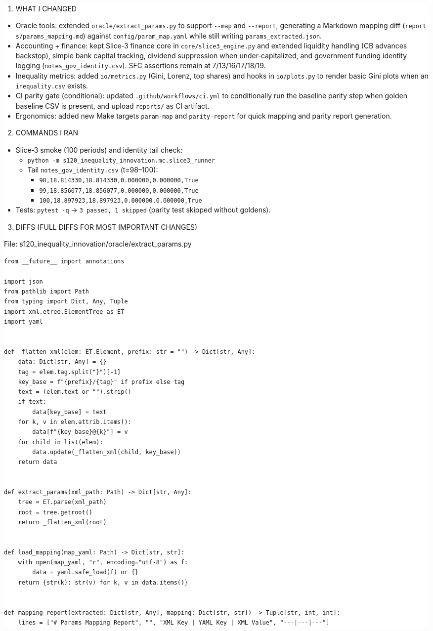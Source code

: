 1. WHAT I CHANGED
- Oracle tools: extended `oracle/extract_params.py` to support `--map` and `--report`, generating a Markdown mapping diff (`reports/params_mapping.md`) against `config/param_map.yaml` while still writing `params_extracted.json`.
- Accounting + finance: kept Slice‑3 finance core in `core/slice3_engine.py` and extended liquidity handling (CB advances backstop), simple bank capital tracking, dividend suppression when under‑capitalized, and government funding identity logging (`notes_gov_identity.csv`). SFC assertions remain at 7/13/16/17/18/19.
- Inequality metrics: added `io/metrics.py` (Gini, Lorenz, top shares) and hooks in `io/plots.py` to render basic Gini plots when an `inequality.csv` exists.
- CI parity gate (conditional): updated `.github/workflows/ci.yml` to conditionally run the baseline parity step when golden baseline CSV is present, and upload `reports/` as CI artifact.
- Ergonomics: added new Make targets `param-map` and `parity-report` for quick mapping and parity report generation.

2. COMMANDS I RAN
- Slice‑3 smoke (100 periods) and identity tail check:
  - `python -m s120_inequality_innovation.mc.slice3_runner`
  - Tail `notes_gov_identity.csv` (t=98–100):
    - `98,18.814330,18.814330,0.000000,0.000000,True`
    - `99,18.856077,18.856077,0.000000,0.000000,True`
    - `100,18.897923,18.897923,0.000000,0.000000,True`
- Tests: `pytest -q` → `3 passed, 1 skipped` (parity test skipped without goldens).

3. DIFFS (FULL DIFFS FOR MOST IMPORTANT CHANGES)

File: s120_inequality_innovation/oracle/extract_params.py
```
from __future__ import annotations

import json
from pathlib import Path
from typing import Dict, Any, Tuple
import xml.etree.ElementTree as ET
import yaml


def _flatten_xml(elem: ET.Element, prefix: str = "") -> Dict[str, Any]:
    data: Dict[str, Any] = {}
    tag = elem.tag.split("}")[-1]
    key_base = f"{prefix}/{tag}" if prefix else tag
    text = (elem.text or "").strip()
    if text:
        data[key_base] = text
    for k, v in elem.attrib.items():
        data[f"{key_base}@{k}"] = v
    for child in list(elem):
        data.update(_flatten_xml(child, key_base))
    return data


def extract_params(xml_path: Path) -> Dict[str, Any]:
    tree = ET.parse(xml_path)
    root = tree.getroot()
    return _flatten_xml(root)


def load_mapping(map_yaml: Path) -> Dict[str, str]:
    with open(map_yaml, "r", encoding="utf-8") as f:
        data = yaml.safe_load(f) or {}
    return {str(k): str(v) for k, v in data.items()}


def mapping_report(extracted: Dict[str, Any], mapping: Dict[str, str]) -> Tuple[str, int, int]:
    lines = ["# Params Mapping Report", "", "XML Key | YAML Key | XML Value", "---|---|---"]
```